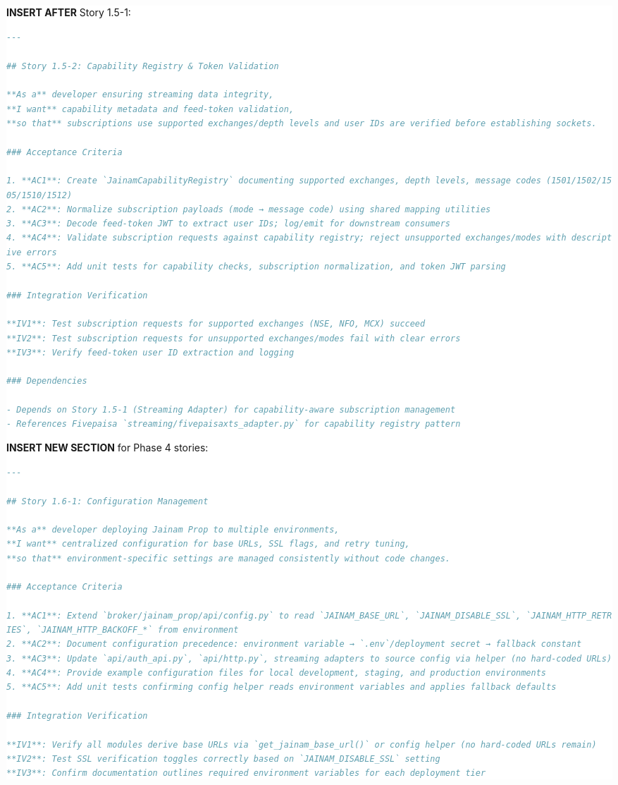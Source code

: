 **INSERT AFTER** Story 1.5-1:

```markdown
---

## Story 1.5-2: Capability Registry & Token Validation

**As a** developer ensuring streaming data integrity,
**I want** capability metadata and feed-token validation,
**so that** subscriptions use supported exchanges/depth levels and user IDs are verified before establishing sockets.

### Acceptance Criteria

1. **AC1**: Create `JainamCapabilityRegistry` documenting supported exchanges, depth levels, message codes (1501/1502/1505/1510/1512)
2. **AC2**: Normalize subscription payloads (mode → message code) using shared mapping utilities
3. **AC3**: Decode feed-token JWT to extract user IDs; log/emit for downstream consumers
4. **AC4**: Validate subscription requests against capability registry; reject unsupported exchanges/modes with descriptive errors
5. **AC5**: Add unit tests for capability checks, subscription normalization, and token JWT parsing

### Integration Verification

**IV1**: Test subscription requests for supported exchanges (NSE, NFO, MCX) succeed
**IV2**: Test subscription requests for unsupported exchanges/modes fail with clear errors
**IV3**: Verify feed-token user ID extraction and logging

### Dependencies

- Depends on Story 1.5-1 (Streaming Adapter) for capability-aware subscription management
- References Fivepaisa `streaming/fivepaisaxts_adapter.py` for capability registry pattern
```

**INSERT NEW SECTION** for Phase 4 stories:

```markdown
---

## Story 1.6-1: Configuration Management

**As a** developer deploying Jainam Prop to multiple environments,
**I want** centralized configuration for base URLs, SSL flags, and retry tuning,
**so that** environment-specific settings are managed consistently without code changes.

### Acceptance Criteria

1. **AC1**: Extend `broker/jainam_prop/api/config.py` to read `JAINAM_BASE_URL`, `JAINAM_DISABLE_SSL`, `JAINAM_HTTP_RETRIES`, `JAINAM_HTTP_BACKOFF_*` from environment
2. **AC2**: Document configuration precedence: environment variable → `.env`/deployment secret → fallback constant
3. **AC3**: Update `api/auth_api.py`, `api/http.py`, streaming adapters to source config via helper (no hard-coded URLs)
4. **AC4**: Provide example configuration files for local development, staging, and production environments
5. **AC5**: Add unit tests confirming config helper reads environment variables and applies fallback defaults

### Integration Verification

**IV1**: Verify all modules derive base URLs via `get_jainam_base_url()` or config helper (no hard-coded URLs remain)
**IV2**: Test SSL verification toggles correctly based on `JAINAM_DISABLE_SSL` setting
**IV3**: Confirm documentation outlines required environment variables for each deployment tier

```
